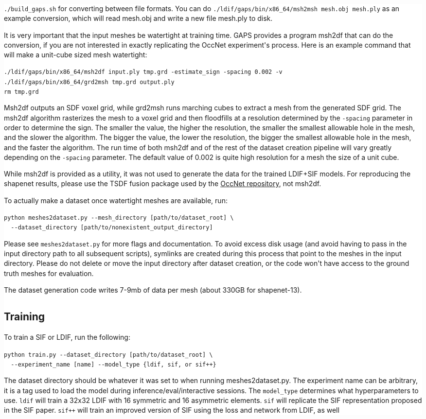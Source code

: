 ```./build_gaps.sh```
for converting between file formats. You can do
`./ldif/gaps/bin/x86_64/msh2msh mesh.obj mesh.ply` as an example
conversion, which will read mesh.obj and write a new file mesh.ply to disk.

It is very important that the input meshes be watertight at training time.
GAPS provides a program msh2df that can do the conversion, if you are not
interested in exactly replicating the OccNet experiment's process. Here is an
example command that will make a unit-cube sized mesh watertight:

```
./ldif/gaps/bin/x86_64/msh2df input.ply tmp.grd -estimate_sign -spacing 0.002 -v
./ldif/gaps/bin/x86_64/grd2msh tmp.grd output.ply
rm tmp.grd
```
Msh2df outputs an SDF voxel grid, while grd2msh runs marching cubes to extract a
mesh from the generated SDF grid. The msh2df algorithm rasterizes the mesh to a
voxel grid and then floodfills at a resolution determined by the `-spacing`
parameter in order to determine the sign. The smaller the value, the higher the
resolution, the smaller the smallest allowable hole in the mesh, and the slower
the algorithm. The bigger the value, the lower the resolution, the bigger the
smallest allowable hole in the mesh, and the faster the algorithm. The run time
of both msh2df and of the rest of the dataset creation pipeline will vary greatly
depending on the `-spacing` parameter. The default value of 0.002 is quite high
resolution for a mesh the size of a unit cube.

While msh2df is provided as a utility, it was not used to generate the data for
the trained LDIF+SIF models. For reproducing the shapenet results, please use
the TSDF fusion package used by the
[OccNet repository](https://github.com/autonomousvision/occupancy_networks), not
msh2df.

To actually make a dataset once watertight meshes are available, run:

```
python meshes2dataset.py --mesh_directory [path/to/dataset_root] \
  --dataset_directory [path/to/nonexistent_output_directory]
```

Please see `meshes2dataset.py` for more flags and documentation. To avoid excess
disk usage (and avoid having to pass in the input directory path to all
subsequent scripts), symlinks are created during this process that point to the
meshes in the input directory. Please do not delete or move the input directory
after dataset creation, or the code won't have access to the ground truth meshes
for evaluation.

The dataset generation code writes 7-9mb of data per mesh (about 330GB for
shapenet-13).

## Training

To train a SIF or LDIF, run the following:

```
python train.py --dataset_directory [path/to/dataset_root] \
  --experiment_name [name] --model_type {ldif, sif, or sif++}
```

The dataset directory should be whatever it was set to when running
meshes2dataset.py. The experiment name can be arbitrary, it is a tag used to
load the model during inference/eval/interactive sessions. The `model_type`
determines what hyperparameters to use. ``ldif`` will train a 32x32 LDIF
with 16 symmetric and 16 asymmetric elements. ``sif`` will replicate the
SIF representation proposed in the SIF paper. ``sif++`` will train
an improved version of SIF using the loss and network from LDIF, as well
```